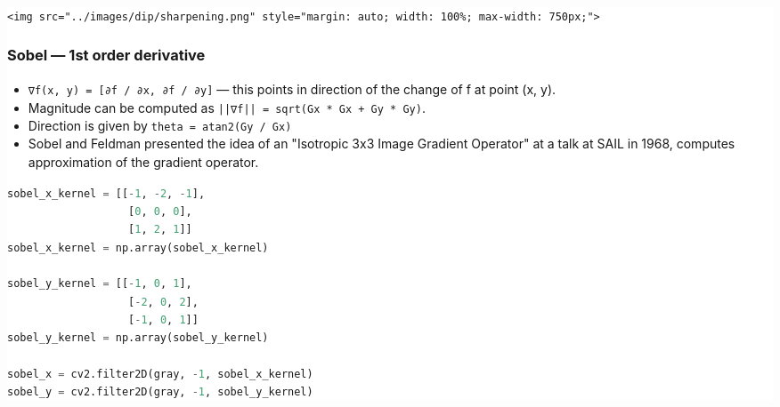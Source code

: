    <img src="../images/dip/sharpening.png" style="margin: auto; width: 100%; max-width: 750px;">
</div>

### Sobel — 1st order derivative

 - `∇f(x, y) = [∂f / ∂x, ∂f / ∂y]` — this points in direction of the change of f at point (x, y).
 - Magnitude can be computed as `||∇f|| = sqrt(Gx * Gx + Gy * Gy)`.
 - Direction is given by `theta = atan2(Gy / Gx)`
 - Sobel and Feldman presented the idea of an "Isotropic 3x3 Image Gradient Operator" at a talk at SAIL in 1968, computes approximation of the gradient operator.

```py
sobel_x_kernel = [[-1, -2, -1],
                   [0, 0, 0],
                   [1, 2, 1]]
sobel_x_kernel = np.array(sobel_x_kernel)

sobel_y_kernel = [[-1, 0, 1],
                   [-2, 0, 2],
                   [-1, 0, 1]]
sobel_y_kernel = np.array(sobel_y_kernel)

sobel_x = cv2.filter2D(gray, -1, sobel_x_kernel)
sobel_y = cv2.filter2D(gray, -1, sobel_y_kernel)
```

<div style="text-align: center">